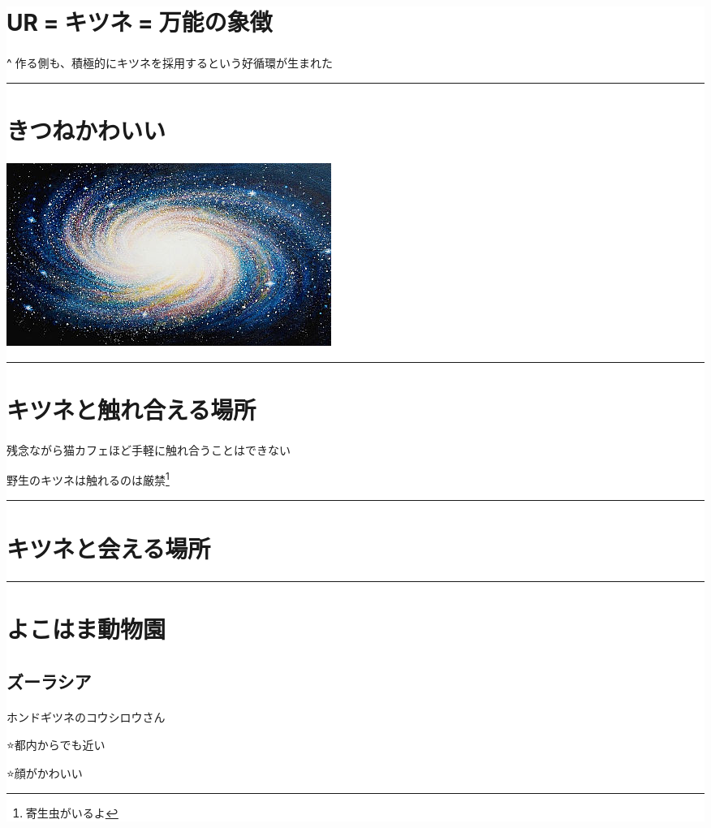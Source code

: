 
# UR = キツネ = 万能の象徴

^ 作る側も、積極的にキツネを採用するという好循環が生まれた

---

# きつねかわいい

![](00.jpg)

---

# キツネと触れ合える場所

残念ながら猫カフェほど手軽に触れ合うことはできない

野生のキツネは触れるのは厳禁[^3]

[^3]:寄生虫がいるよ

---

# キツネと会える場所

---

# よこはま動物園
## ズーラシア

ホンドギツネのコウシロウさん

⭐️都内からでも近い

⭐️顔がかわいい
